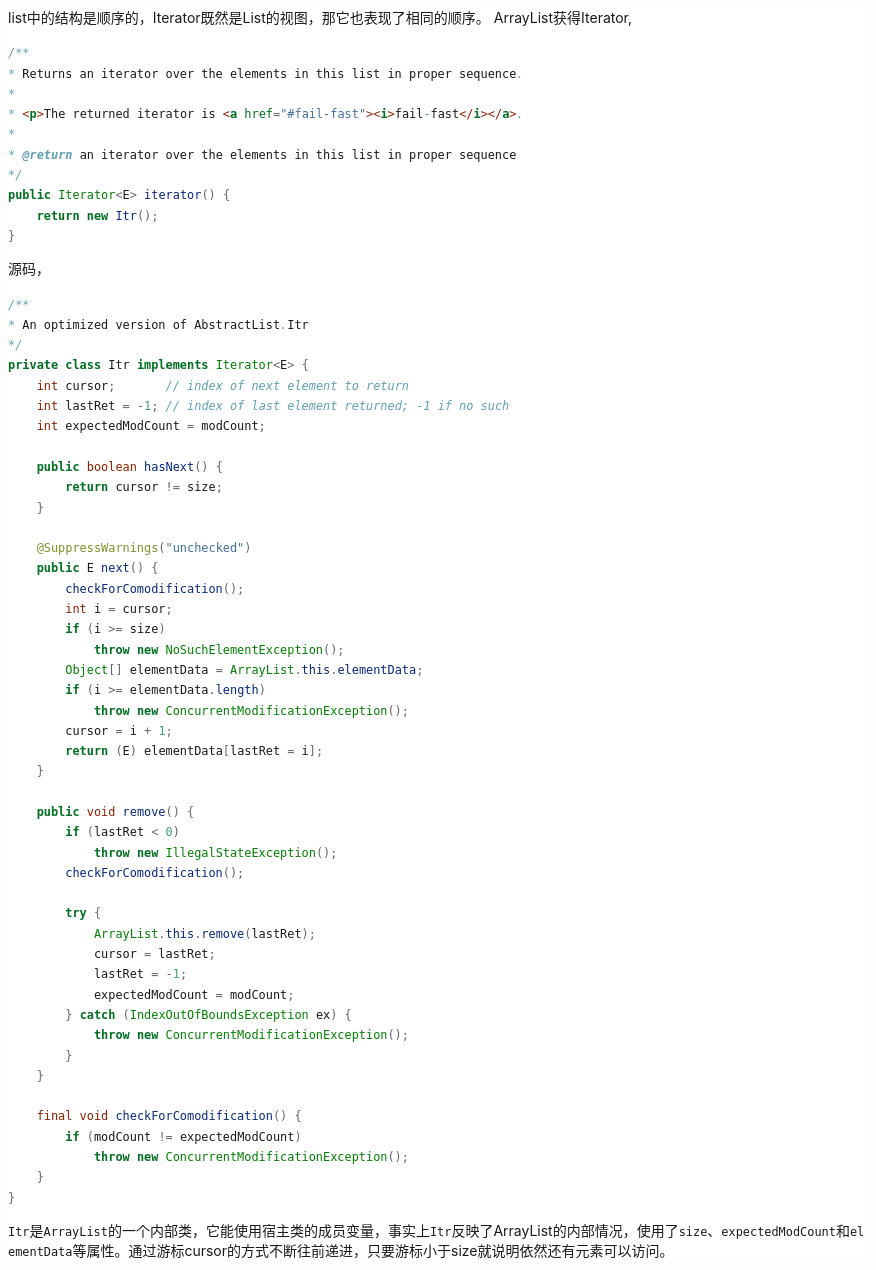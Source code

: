 list中的结构是顺序的，Iterator既然是List的视图，那它也表现了相同的顺序。
ArrayList获得Iterator,
```java
/**
* Returns an iterator over the elements in this list in proper sequence.
*
* <p>The returned iterator is <a href="#fail-fast"><i>fail-fast</i></a>.
*
* @return an iterator over the elements in this list in proper sequence
*/
public Iterator<E> iterator() {
    return new Itr();
}
```
源码，
```java
/**
* An optimized version of AbstractList.Itr
*/
private class Itr implements Iterator<E> {
    int cursor;       // index of next element to return
    int lastRet = -1; // index of last element returned; -1 if no such
    int expectedModCount = modCount;

    public boolean hasNext() {
        return cursor != size;
    }

    @SuppressWarnings("unchecked")
    public E next() {
        checkForComodification();
        int i = cursor;
        if (i >= size)
            throw new NoSuchElementException();
        Object[] elementData = ArrayList.this.elementData;
        if (i >= elementData.length)
            throw new ConcurrentModificationException();
        cursor = i + 1;
        return (E) elementData[lastRet = i];
    }

    public void remove() {
        if (lastRet < 0)
            throw new IllegalStateException();
        checkForComodification();

        try {
            ArrayList.this.remove(lastRet);
            cursor = lastRet;
            lastRet = -1;
            expectedModCount = modCount;
        } catch (IndexOutOfBoundsException ex) {
            throw new ConcurrentModificationException();
        }
    }

    final void checkForComodification() {
        if (modCount != expectedModCount)
            throw new ConcurrentModificationException();
    }
}
```
`Itr`是`ArrayList`的一个内部类，它能使用宿主类的成员变量，事实上`Itr`反映了ArrayList的内部情况，使用了`size`、`expectedModCount`和`elementData`等属性。通过游标cursor的方式不断往前递进，只要游标小于size就说明依然还有元素可以访问。